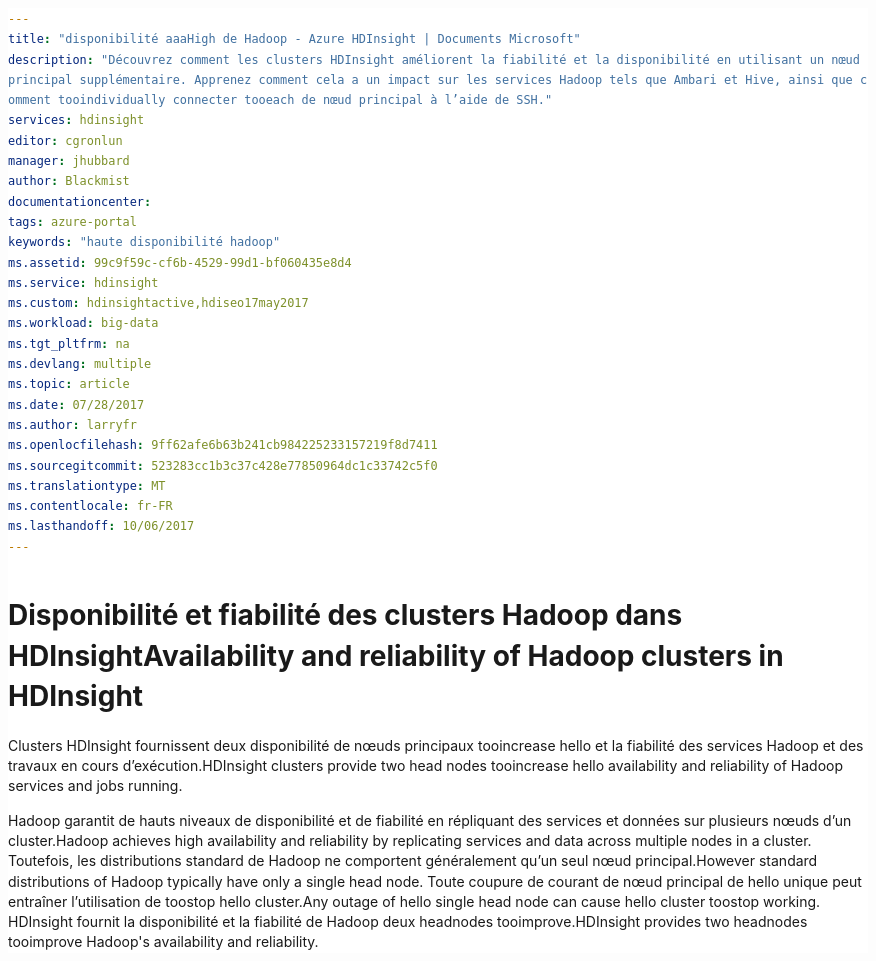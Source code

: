 ```yaml
---
title: "disponibilité aaaHigh de Hadoop - Azure HDInsight | Documents Microsoft"
description: "Découvrez comment les clusters HDInsight améliorent la fiabilité et la disponibilité en utilisant un nœud principal supplémentaire. Apprenez comment cela a un impact sur les services Hadoop tels que Ambari et Hive, ainsi que comment tooindividually connecter tooeach de nœud principal à l’aide de SSH."
services: hdinsight
editor: cgronlun
manager: jhubbard
author: Blackmist
documentationcenter: 
tags: azure-portal
keywords: "haute disponibilité hadoop"
ms.assetid: 99c9f59c-cf6b-4529-99d1-bf060435e8d4
ms.service: hdinsight
ms.custom: hdinsightactive,hdiseo17may2017
ms.workload: big-data
ms.tgt_pltfrm: na
ms.devlang: multiple
ms.topic: article
ms.date: 07/28/2017
ms.author: larryfr
ms.openlocfilehash: 9ff62afe6b63b241cb984225233157219f8d7411
ms.sourcegitcommit: 523283cc1b3c37c428e77850964dc1c33742c5f0
ms.translationtype: MT
ms.contentlocale: fr-FR
ms.lasthandoff: 10/06/2017
---
```

# <a name="availability-and-reliability-of-hadoop-clusters-in-hdinsight"></a><span data-ttu-id="22748-105">Disponibilité et fiabilité des clusters Hadoop dans HDInsight</span><span class="sxs-lookup"><span data-stu-id="22748-105">Availability and reliability of Hadoop clusters in HDInsight</span></span>

<span data-ttu-id="22748-106">Clusters HDInsight fournissent deux disponibilité de nœuds principaux tooincrease hello et la fiabilité des services Hadoop et des travaux en cours d’exécution.</span><span class="sxs-lookup"><span data-stu-id="22748-106">HDInsight clusters provide two head nodes tooincrease hello availability and reliability of Hadoop services and jobs running.</span></span>

<span data-ttu-id="22748-107">Hadoop garantit de hauts niveaux de disponibilité et de fiabilité en répliquant des services et données sur plusieurs nœuds d’un cluster.</span><span class="sxs-lookup"><span data-stu-id="22748-107">Hadoop achieves high availability and reliability by replicating services and data across multiple nodes in a cluster.</span></span> <span data-ttu-id="22748-108">Toutefois, les distributions standard de Hadoop ne comportent généralement qu’un seul nœud principal.</span><span class="sxs-lookup"><span data-stu-id="22748-108">However standard distributions of Hadoop typically have only a single head node.</span></span> <span data-ttu-id="22748-109">Toute coupure de courant de nœud principal de hello unique peut entraîner l’utilisation de toostop hello cluster.</span><span class="sxs-lookup"><span data-stu-id="22748-109">Any outage of hello single head node can cause hello cluster toostop working.</span></span> <span data-ttu-id="22748-110">HDInsight fournit la disponibilité et la fiabilité de Hadoop deux headnodes tooimprove.</span><span class="sxs-lookup"><span data-stu-id="22748-110">HDInsight provides two headnodes tooimprove Hadoop's availability and reliability.</span></span>
